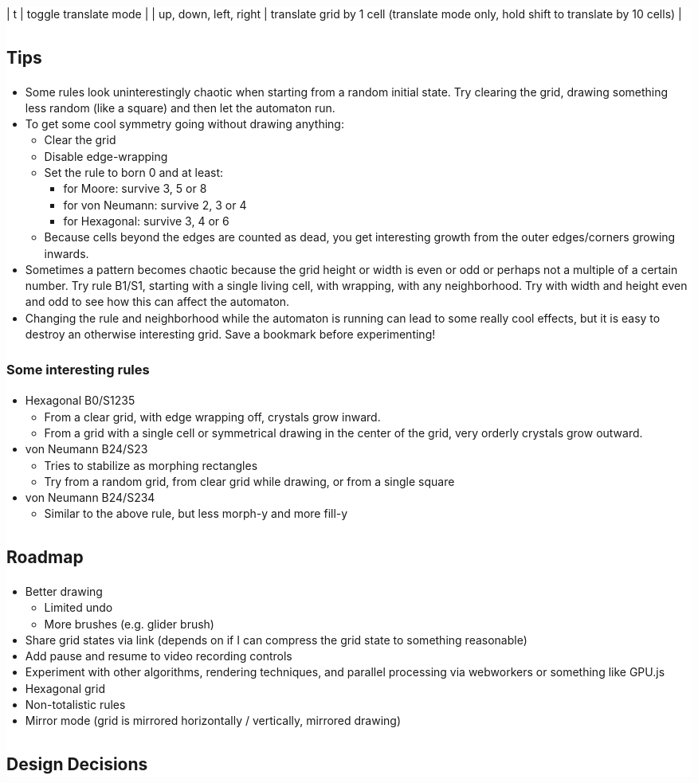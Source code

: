 |                     t | toggle translate mode                                                               |
| up, down, left, right | translate grid by 1 cell (translate mode only, hold shift to translate by 10 cells) |

## Tips

- Some rules look uninterestingly chaotic when starting from a random initial state. Try clearing the grid, drawing something less random (like a square) and then let the automaton run.
- To get some cool symmetry going without drawing anything:
  - Clear the grid
  - Disable edge-wrapping
  - Set the rule to born 0 and at least:
    - for Moore: survive 3, 5 or 8
    - for von Neumann: survive 2, 3 or 4
    - for Hexagonal: survive 3, 4 or 6
  - Because cells beyond the edges are counted as dead, you get interesting growth from the outer edges/corners growing inwards.
- Sometimes a pattern becomes chaotic because the grid height or width is even or odd or perhaps not a multiple of a certain number. Try rule B1/S1, starting with a single living cell, with wrapping, with any neighborhood. Try with width and height even and odd to see how this can affect the automaton.
- Changing the rule and neighborhood while the automaton is running can lead to some really cool effects, but it is easy to destroy an otherwise interesting grid. Save a bookmark before experimenting!

### Some interesting rules

- Hexagonal B0/S1235
  - From a clear grid, with edge wrapping off, crystals grow inward.
  - From a grid with a single cell or symmetrical drawing in the center of the grid, very orderly crystals grow outward.
- von Neumann B24/S23
  - Tries to stabilize as morphing rectangles
  - Try from a random grid, from clear grid while drawing, or from a single square
- von Neumann B24/S234
  - Similar to the above rule, but less morph-y and more fill-y

## Roadmap

- Better drawing
  - Limited undo
  - More brushes (e.g. glider brush)
- Share grid states via link (depends on if I can compress the grid state to something reasonable)
- Add pause and resume to video recording controls
- Experiment with other algorithms, rendering techniques, and parallel processing via webworkers or something like GPU.js
- Hexagonal grid
- Non-totalistic rules
- Mirror mode (grid is mirrored horizontally / vertically, mirrored drawing)

## Design Decisions
